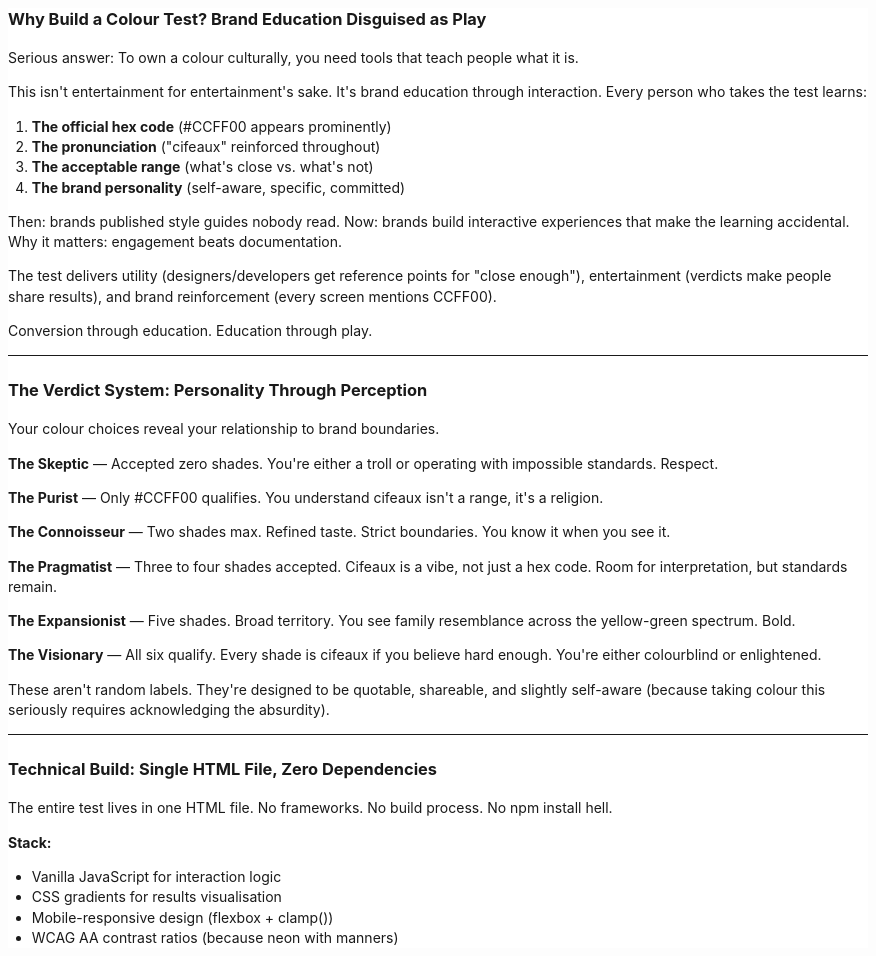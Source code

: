 ### Why Build a Colour Test? Brand Education Disguised as Play

Serious answer: To own a colour culturally, you need tools that teach people what it is.

This isn't entertainment for entertainment's sake. It's brand education through interaction. Every person who takes the test learns:

1. **The official hex code** (#CCFF00 appears prominently)
2. **The pronunciation** ("cifeaux" reinforced throughout)
3. **The acceptable range** (what's close vs. what's not)
4. **The brand personality** (self-aware, specific, committed)

Then: brands published style guides nobody read. Now: brands build interactive experiences that make the learning accidental. Why it matters: engagement beats documentation.

The test delivers utility (designers/developers get reference points for "close enough"), entertainment (verdicts make people share results), and brand reinforcement (every screen mentions CCFF00).

Conversion through education. Education through play.

---

### The Verdict System: Personality Through Perception

Your colour choices reveal your relationship to brand boundaries.

**The Skeptic** — Accepted zero shades. You're either a troll or operating with impossible standards. Respect.

**The Purist** — Only #CCFF00 qualifies. You understand cifeaux isn't a range, it's a religion.

**The Connoisseur** — Two shades max. Refined taste. Strict boundaries. You know it when you see it.

**The Pragmatist** — Three to four shades accepted. Cifeaux is a vibe, not just a hex code. Room for interpretation, but standards remain.

**The Expansionist** — Five shades. Broad territory. You see family resemblance across the yellow-green spectrum. Bold.

**The Visionary** — All six qualify. Every shade is cifeaux if you believe hard enough. You're either colourblind or enlightened.

These aren't random labels. They're designed to be quotable, shareable, and slightly self-aware (because taking colour this seriously requires acknowledging the absurdity).

---

### Technical Build: Single HTML File, Zero Dependencies

The entire test lives in one HTML file. No frameworks. No build process. No npm install hell.

**Stack:**
- Vanilla JavaScript for interaction logic
- CSS gradients for results visualisation
- Mobile-responsive design (flexbox + clamp())
- WCAG AA contrast ratios (because neon with manners)
